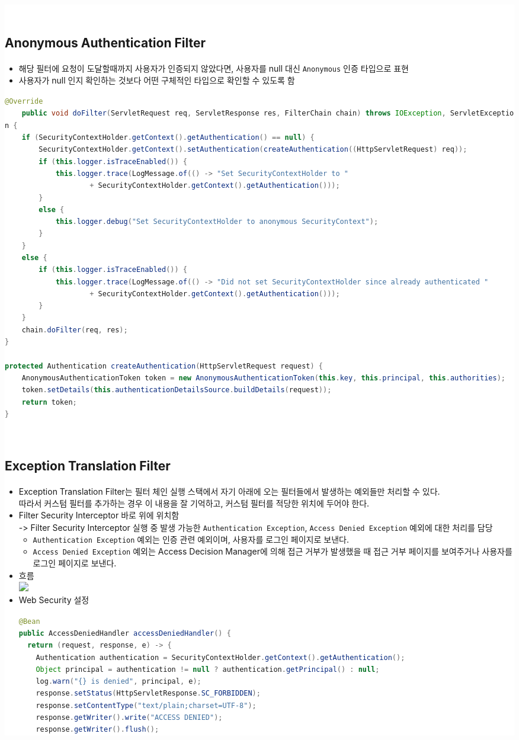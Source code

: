 <br/>

## Anonymous Authentication Filter
- 해당 필터에 요청이 도달할때까지 사용자가 인증되지 않았다면, 사용자를 null 대신 `Anonymous` 인증 타입으로 표현
- 사용자가 null 인지 확인하는 것보다 어떤 구체적인 타입으로 확인할 수 있도록 함
```java
@Override
	public void doFilter(ServletRequest req, ServletResponse res, FilterChain chain) throws IOException, ServletException {
	if (SecurityContextHolder.getContext().getAuthentication() == null) {
		SecurityContextHolder.getContext().setAuthentication(createAuthentication((HttpServletRequest) req));
		if (this.logger.isTraceEnabled()) {
			this.logger.trace(LogMessage.of(() -> "Set SecurityContextHolder to "
					+ SecurityContextHolder.getContext().getAuthentication()));
		}
		else {
			this.logger.debug("Set SecurityContextHolder to anonymous SecurityContext");
		}
	}
	else {
		if (this.logger.isTraceEnabled()) {
			this.logger.trace(LogMessage.of(() -> "Did not set SecurityContextHolder since already authenticated "
					+ SecurityContextHolder.getContext().getAuthentication()));
		}
	}
	chain.doFilter(req, res);
}

protected Authentication createAuthentication(HttpServletRequest request) {
	AnonymousAuthenticationToken token = new AnonymousAuthenticationToken(this.key, this.principal, this.authorities);
	token.setDetails(this.authenticationDetailsSource.buildDetails(request));
	return token;
}
```

<br/>

## Exception Translation Filter
- Exception Translation Filter는 필터 체인 실행 스택에서 자기 아래에 오는 필터들에서 발생하는 예외들만 처리할 수 있다.  
  따라서 커스텀 필터를 추가하는 경우 이 내용을 잘 기억하고, 커스텀 필터를 적당한 위치에 두어야 한다.
- Filter Security Interceptor 바로 위에 위치함  
  -> Filter Security Interceptor 실행 중 발생 가능한 `Authentication Exception`, `Access Denied Exception` 예외에 대한 처리를 담당
  - `Authentication Exception` 예외는 인증 관련 예외이며, 사용자를 로그인 페이지로 보낸다.
  - `Access Denied Exception` 예외는 Access Decision Manager에 의해 접근 거부가 발생했을 때 접근 거부 페이지를 보여주거나 사용자를 로그인 페이지로 보낸다.
- 흐름  
  <img width="800px" src="https://iyboklee.notion.site/image/https%3A%2F%2Fs3-us-west-2.amazonaws.com%2Fsecure.notion-static.com%2F72b558a0-60a9-46c6-9ca7-6d2b61157aa2%2F3_4.png?table=block&id=e2af5759-2b3a-4f8b-baae-6500af28d212&spaceId=e1875985-78ea-4757-91b0-baa29d833ec6&width=2000&userId=&cache=v2">
- Web Security 설정
  ```java
  @Bean
  public AccessDeniedHandler accessDeniedHandler() {
    return (request, response, e) -> {
      Authentication authentication = SecurityContextHolder.getContext().getAuthentication();
      Object principal = authentication != null ? authentication.getPrincipal() : null;
      log.warn("{} is denied", principal, e);
      response.setStatus(HttpServletResponse.SC_FORBIDDEN);
      response.setContentType("text/plain;charset=UTF-8");
      response.getWriter().write("ACCESS DENIED");
      response.getWriter().flush();
  ```